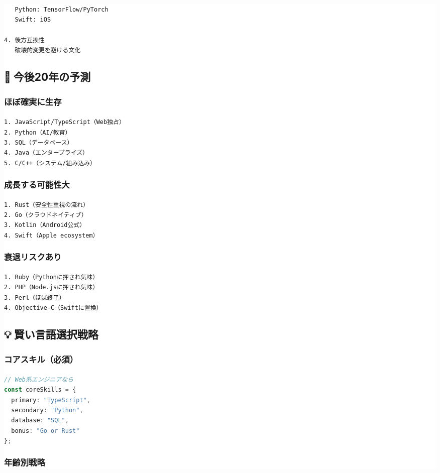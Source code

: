 ```
   Python: TensorFlow/PyTorch
   Swift: iOS
   
4. 後方互換性
   破壊的変更を避ける文化
```

## 🎲 今後20年の予測

### ほぼ確実に生存

```
1. JavaScript/TypeScript（Web独占）
2. Python（AI/教育）
3. SQL（データベース）
4. Java（エンタープライズ）
5. C/C++（システム/組み込み）
```

### 成長する可能性大

```
1. Rust（安全性重視の流れ）
2. Go（クラウドネイティブ）
3. Kotlin（Android公式）
4. Swift（Apple ecosystem）
```

### 衰退リスクあり

```
1. Ruby（Pythonに押され気味）
2. PHP（Node.jsに押され気味）
3. Perl（ほぼ終了）
4. Objective-C（Swiftに置換）
```

## 💡 賢い言語選択戦略

### コアスキル（必須）

```typescript
// Web系エンジニアなら
const coreSkills = {
  primary: "TypeScript",
  secondary: "Python",
  database: "SQL",
  bonus: "Go or Rust"
};
```

### 年齢別戦略
